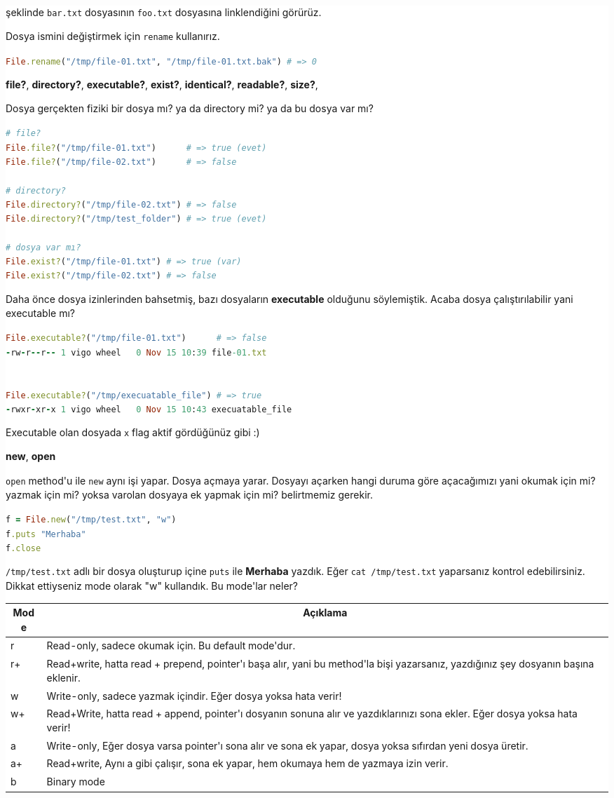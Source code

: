 şeklinde `bar.txt` dosyasının `foo.txt` dosyasına linklendiğini görürüz.

Dosya ismini değiştirmek için `rename` kullanırız.

```ruby
File.rename("/tmp/file-01.txt", "/tmp/file-01.txt.bak") # => 0
```

**file?**, **directory?**, **executable?**, **exist?**, **identical?**, **readable?**, **size?**,

Dosya gerçekten fiziki bir dosya mı? ya da directory mi? ya da bu dosya var mı?

```ruby
# file?
File.file?("/tmp/file-01.txt")      # => true (evet)
File.file?("/tmp/file-02.txt")      # => false

# directory?
File.directory?("/tmp/file-02.txt") # => false
File.directory?("/tmp/test_folder") # => true (evet)

# dosya var mı?
File.exist?("/tmp/file-01.txt") # => true (var)
File.exist?("/tmp/file-02.txt") # => false
```

Daha önce dosya izinlerinden bahsetmiş, bazı dosyaların **executable** olduğunu söylemiştik. Acaba dosya çalıştırılabilir yani executable mı?

```ruby
File.executable?("/tmp/file-01.txt")      # => false
-rw-r--r-- 1 vigo wheel   0 Nov 15 10:39 file-01.txt


File.executable?("/tmp/execuatable_file") # => true
-rwxr-xr-x 1 vigo wheel   0 Nov 15 10:43 execuatable_file
```

Executable olan dosyada `x` flag aktif gördüğünüz gibi :)

**new**, **open**

`open` method'u ile `new` aynı işi yapar. Dosya açmaya yarar. Dosyayı açarken hangi duruma göre açacağımızı yani okumak için mi? yazmak için mi? yoksa varolan dosyaya ek yapmak için mi? belirtmemiz gerekir.

```ruby
f = File.new("/tmp/test.txt", "w")
f.puts "Merhaba"
f.close
```

`/tmp/test.txt` adlı bir dosya oluşturup içine `puts` ile **Merhaba** yazdık. Eğer `cat /tmp/test.txt` yaparsanız kontrol edebilirsiniz. Dikkat ettiyseniz mode olarak "w" kullandık. Bu mode'lar neler?

| Mode | Açıklama |
| -- | -- |
| r | Read-only, sadece okumak için. Bu default mode'dur. |
| r+ | Read+write, hatta read + prepend, pointer'ı başa alır, yani bu method'la bişi yazarsanız, yazdığınız şey dosyanın başına eklenir. |
| w | Write-only, sadece yazmak içindir. Eğer dosya yoksa hata verir! |
| w+ | Read+Write, hatta read + append, pointer'ı dosyanın sonuna alır ve yazdıklarınızı sona ekler. Eğer dosya yoksa hata verir! |
| a | Write-only, Eğer dosya varsa pointer'ı sona alır ve sona ek yapar, dosya yoksa sıfırdan yeni dosya üretir. |
| a+ | Read+write, Aynı a gibi çalışır, sona ek yapar, hem okumaya hem de yazmaya izin verir. |
| b | Binary mode |